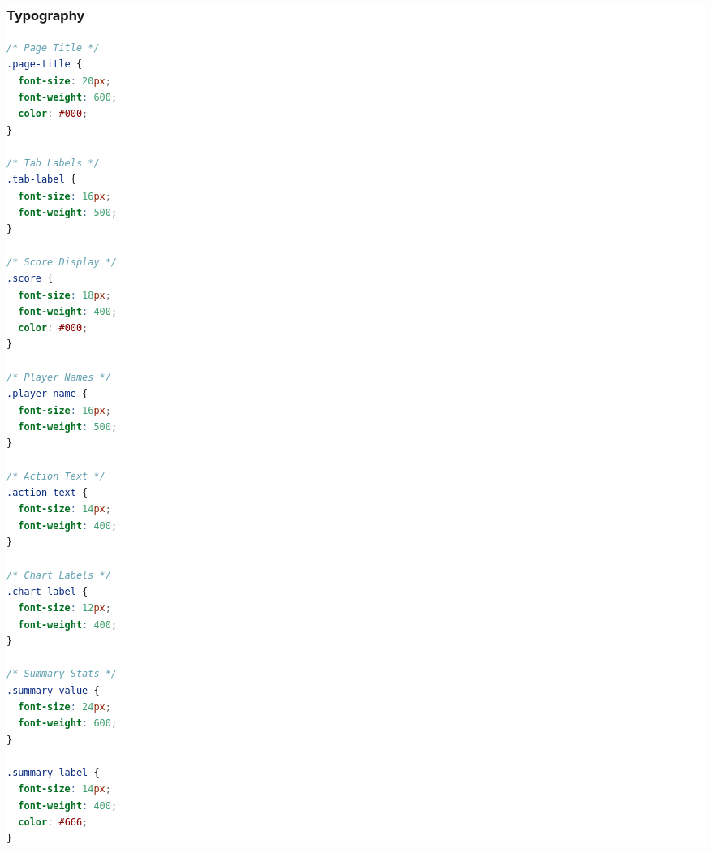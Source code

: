 ### Typography

```css
/* Page Title */
.page-title {
  font-size: 20px;
  font-weight: 600;
  color: #000;
}

/* Tab Labels */
.tab-label {
  font-size: 16px;
  font-weight: 500;
}

/* Score Display */
.score {
  font-size: 18px;
  font-weight: 400;
  color: #000;
}

/* Player Names */
.player-name {
  font-size: 16px;
  font-weight: 500;
}

/* Action Text */
.action-text {
  font-size: 14px;
  font-weight: 400;
}

/* Chart Labels */
.chart-label {
  font-size: 12px;
  font-weight: 400;
}

/* Summary Stats */
.summary-value {
  font-size: 24px;
  font-weight: 600;
}

.summary-label {
  font-size: 14px;
  font-weight: 400;
  color: #666;
}
```
